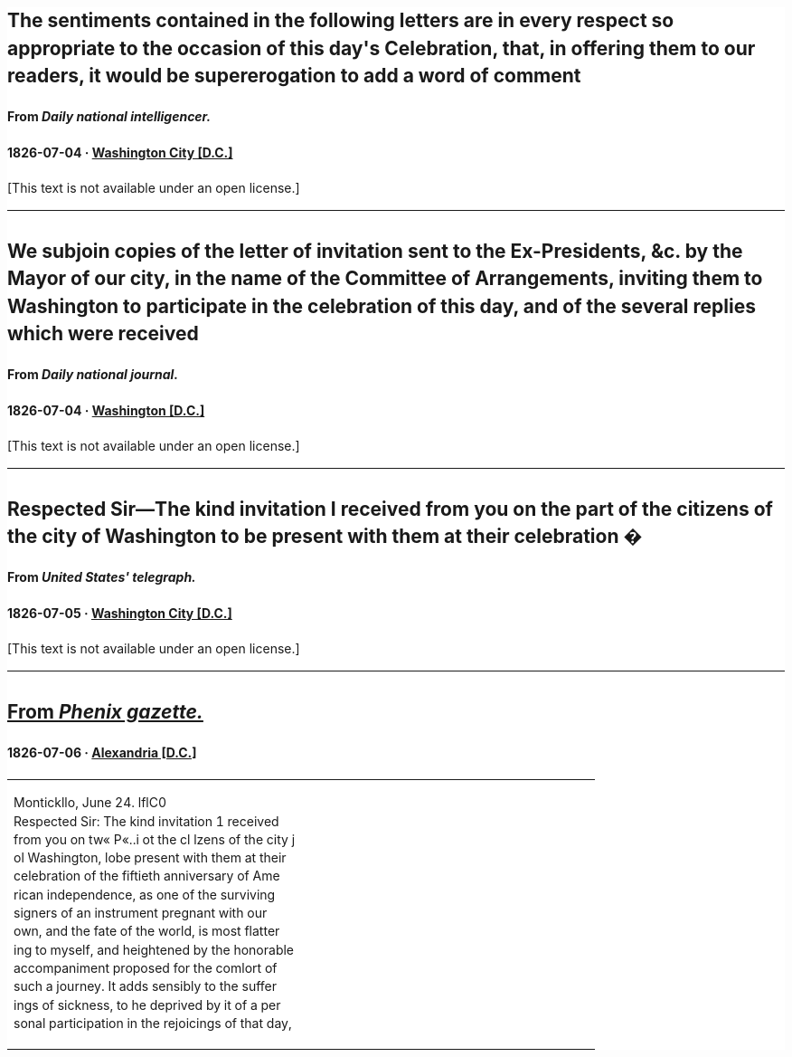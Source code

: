 ## The sentiments contained in the following letters are in every respect so appropriate to the occasion of this day's Celebration, that, in offering them to our readers, it would be supererogation to add a word of comment

#### From _Daily national intelligencer._

#### 1826-07-04 &middot; [Washington City [D.C.]](http://dbpedia.org/resource/Washington%2C_D.C.)

[This text is not available under an open license.]

---

## We subjoin copies of the letter of invitation sent to the Ex-Presidents, &c. by the Mayor of our city, in the name of the Committee of Arrangements, inviting them to Washington to participate in the celebration of this day, and of the several replies which were received

#### From _Daily national journal._

#### 1826-07-04 &middot; [Washington [D.C.]](http://dbpedia.org/resource/Washington%2C_D.C.)

[This text is not available under an open license.]

---

## Respected Sir—The kind invitation I received from you on the part of the citizens of the city of Washington to be present with them at their celebration �

#### From _United States' telegraph._

#### 1826-07-05 &middot; [Washington City [D.C.]](http://dbpedia.org/resource/Washington%2C_D.C.)

[This text is not available under an open license.]

---

## [From _Phenix gazette._](https://www.loc.gov/resource/sn85025006/1826-07-06/ed-1/?sp=2)

#### 1826-07-06 &middot; [Alexandria [D.C.]](http://dbpedia.org/resource/Alexandria%2C_Virginia)

<table style="width: 100%;"><tr><td style="width: 50%">

  
Montickllo, June 24. lflC0­  
Respected Sir: The kind invitation 1 received  
from you on tw« P«..i ot the cl lzens of the city j  
ol Washington, lobe present with them at their  
celebration of the fiftieth anniversary of Ame­  
rican independence, as one of the surviving  
signers of an instrument pregnant with our  
own, and the fate of the world, is most flatter­  
ing to myself, and heightened by the honorable  
accompaniment proposed for the comlort of  
such a journey. It adds sensibly to the suffer­  
ings of sickness, to he deprived by it of a per­  
sonal participation in the rejoicings of that day,  